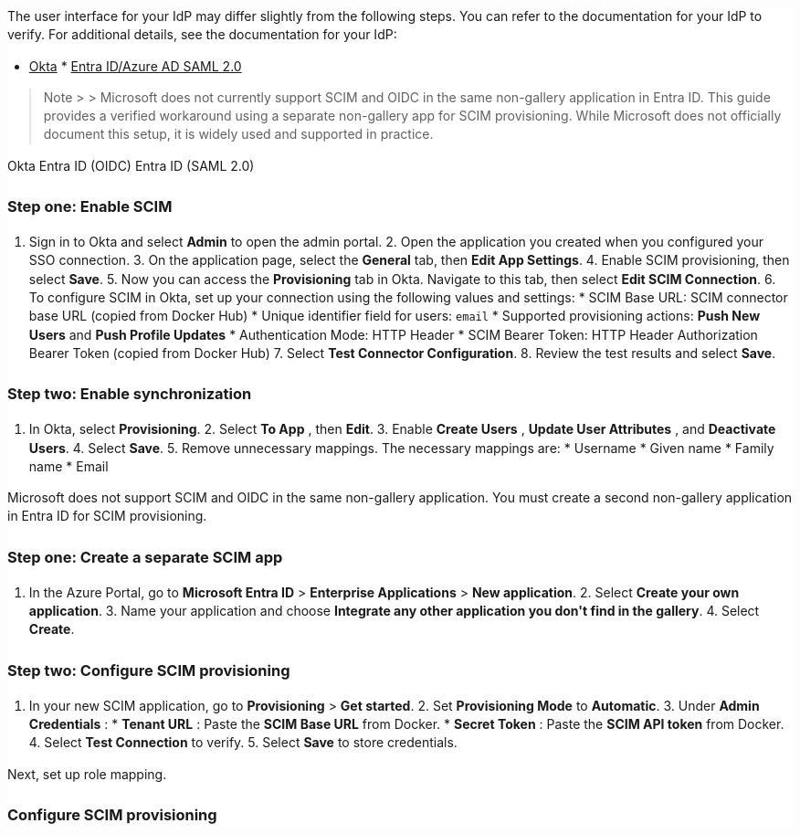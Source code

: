 The user interface for your IdP may differ slightly from the following steps. You can refer to the documentation for your IdP to verify. For additional details, see the documentation for your IdP:

  * [Okta](https://help.okta.com/en-us/Content/Topics/Apps/Apps_App_Integration_Wizard_SCIM.htm)   * [Entra ID/Azure AD SAML 2.0](https://learn.microsoft.com/en-us/azure/active-directory/app-provisioning/user-provisioning)

> Note >  > Microsoft does not currently support SCIM and OIDC in the same non-gallery application in Entra ID. This guide provides a verified workaround using a separate non-gallery app for SCIM provisioning. While Microsoft does not officially document this setup, it is widely used and supported in practice.

Okta  Entra ID \(OIDC\)  Entra ID \(SAML 2.0\)

### Step one: Enable SCIM

  1. Sign in to Okta and select **Admin** to open the admin portal.   2. Open the application you created when you configured your SSO connection.   3. On the application page, select the **General** tab, then **Edit App Settings**.   4. Enable SCIM provisioning, then select **Save**.   5. Now you can access the **Provisioning** tab in Okta. Navigate to this tab, then select **Edit SCIM Connection**.   6. To configure SCIM in Okta, set up your connection using the following values and settings:      * SCIM Base URL: SCIM connector base URL \(copied from Docker Hub\)      * Unique identifier field for users: `email`      * Supported provisioning actions: **Push New Users** and **Push Profile Updates**      * Authentication Mode: HTTP Header      * SCIM Bearer Token: HTTP Header Authorization Bearer Token \(copied from Docker Hub\)   7. Select **Test Connector Configuration**.   8. Review the test results and select **Save**.

### Step two: Enable synchronization

  1. In Okta, select **Provisioning**.   2. Select **To App** , then **Edit**.   3. Enable **Create Users** , **Update User Attributes** , and **Deactivate Users**.   4. Select **Save**.   5. Remove unnecessary mappings. The necessary mappings are:      * Username      * Given name      * Family name      * Email

Microsoft does not support SCIM and OIDC in the same non-gallery application. You must create a second non-gallery application in Entra ID for SCIM provisioning.

### Step one: Create a separate SCIM app

  1. In the Azure Portal, go to **Microsoft Entra ID** > **Enterprise Applications** > **New application**.   2. Select **Create your own application**.   3. Name your application and choose **Integrate any other application you don't find in the gallery**.   4. Select **Create**.

### Step two: Configure SCIM provisioning

  1. In your new SCIM application, go to **Provisioning** > **Get started**.   2. Set **Provisioning Mode** to **Automatic**.   3. Under **Admin Credentials** :      * **Tenant URL** : Paste the **SCIM Base URL** from Docker.      * **Secret Token** : Paste the **SCIM API token** from Docker.   4. Select **Test Connection** to verify.   5. Select **Save** to store credentials.

Next, set up role mapping.

### Configure SCIM provisioning
